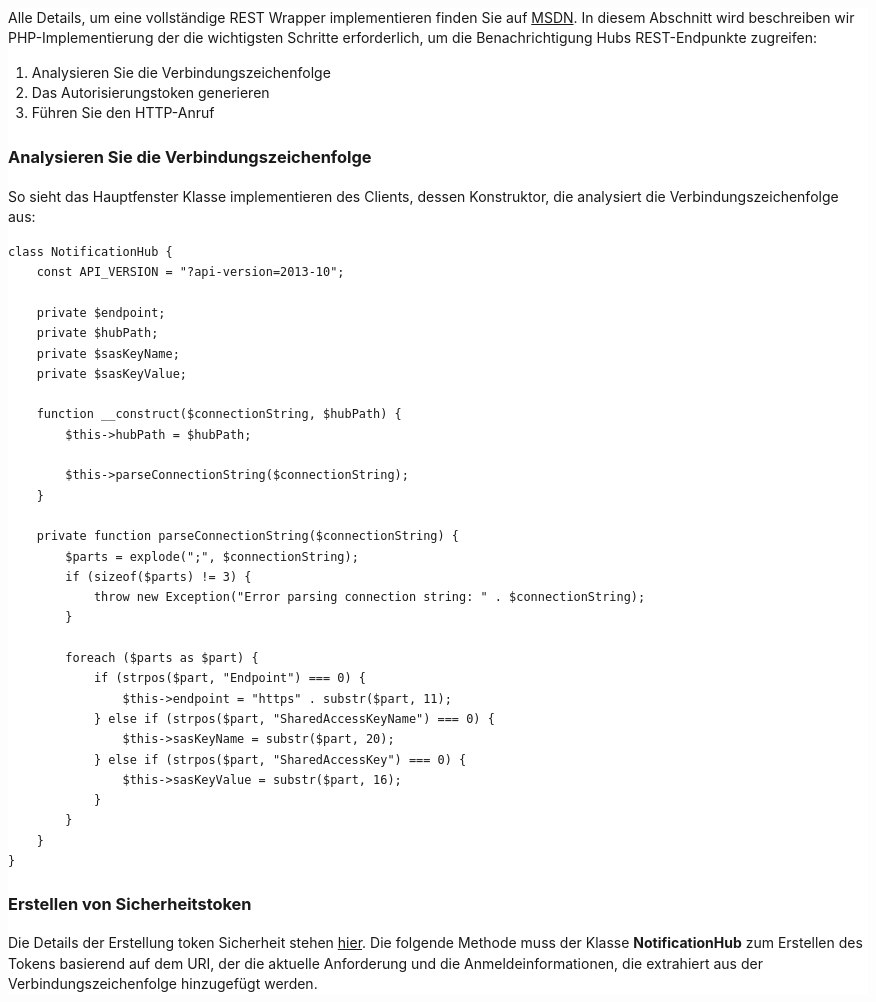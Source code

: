 Alle Details, um eine vollständige REST Wrapper implementieren finden Sie auf [MSDN](http://msdn.microsoft.com/library/dn530746.aspx). In diesem Abschnitt wird beschreiben wir PHP-Implementierung der die wichtigsten Schritte erforderlich, um die Benachrichtigung Hubs REST-Endpunkte zugreifen:

1. Analysieren Sie die Verbindungszeichenfolge
2. Das Autorisierungstoken generieren
3. Führen Sie den HTTP-Anruf

### <a name="parse-the-connection-string"></a>Analysieren Sie die Verbindungszeichenfolge

So sieht das Hauptfenster Klasse implementieren des Clients, dessen Konstruktor, die analysiert die Verbindungszeichenfolge aus:

    class NotificationHub {
        const API_VERSION = "?api-version=2013-10";
    
        private $endpoint;
        private $hubPath;
        private $sasKeyName;
        private $sasKeyValue;
    
        function __construct($connectionString, $hubPath) {
            $this->hubPath = $hubPath;
    
            $this->parseConnectionString($connectionString);
        }
    
        private function parseConnectionString($connectionString) {
            $parts = explode(";", $connectionString);
            if (sizeof($parts) != 3) {
                throw new Exception("Error parsing connection string: " . $connectionString);
            }
    
            foreach ($parts as $part) {
                if (strpos($part, "Endpoint") === 0) {
                    $this->endpoint = "https" . substr($part, 11);
                } else if (strpos($part, "SharedAccessKeyName") === 0) {
                    $this->sasKeyName = substr($part, 20);
                } else if (strpos($part, "SharedAccessKey") === 0) {
                    $this->sasKeyValue = substr($part, 16);
                }
            }
        }
    }


### <a name="create-security-token"></a>Erstellen von Sicherheitstoken
Die Details der Erstellung token Sicherheit stehen [hier](http://msdn.microsoft.com/library/dn495627.aspx).
Die folgende Methode muss der Klasse **NotificationHub** zum Erstellen des Tokens basierend auf dem URI, der die aktuelle Anforderung und die Anmeldeinformationen, die extrahiert aus der Verbindungszeichenfolge hinzugefügt werden.
